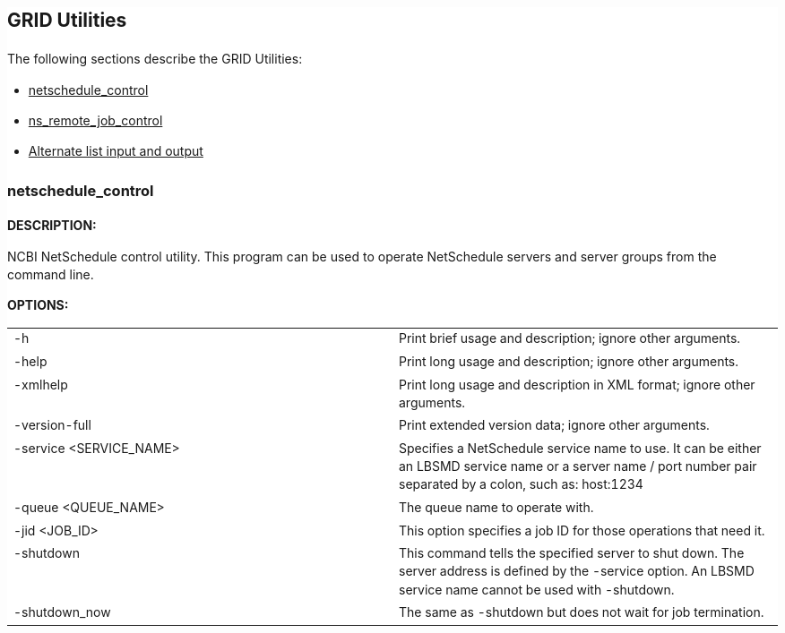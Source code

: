 GRID Utilities
--------------

The following sections describe the GRID Utilities:

-   [netschedule\_control](#netschedulecontrol)

-   [ns\_remote\_job\_control](#nsremotejobcontrol)

-   [Alternate list input and output](#alternate-list-input-and-output)

### netschedule\_control

**DESCRIPTION:**

NCBI NetSchedule control utility. This program can be used to operate NetSchedule servers and server groups from the command line.

**OPTIONS:**

<table>
<colgroup>
<col width="50%" />
<col width="50%" />
</colgroup>
<tbody>
<tr class="odd">
<td align="left">-h</td>
<td align="left">Print brief usage and description; ignore other arguments.</td>
</tr>
<tr class="even">
<td align="left">-help</td>
<td align="left">Print long usage and description; ignore other arguments.</td>
</tr>
<tr class="odd">
<td align="left">-xmlhelp</td>
<td align="left">Print long usage and description in XML format; ignore other arguments.</td>
</tr>
<tr class="even">
<td align="left">-version-full</td>
<td align="left">Print extended version data; ignore other arguments.</td>
</tr>
<tr class="odd">
<td align="left">-service &lt;SERVICE_NAME&gt;</td>
<td align="left">Specifies a NetSchedule service name to use. It can be either an LBSMD service name or a server name / port number pair separated by a colon, such as: <span class="nctnt ncbi-monospace">host:1234</span></td>
</tr>
<tr class="even">
<td align="left">-queue &lt;QUEUE_NAME&gt;</td>
<td align="left">The queue name to operate with.</td>
</tr>
<tr class="odd">
<td align="left">-jid &lt;JOB_ID&gt;</td>
<td align="left">This option specifies a job ID for those operations that need it.</td>
</tr>
<tr class="even">
<td align="left">-shutdown</td>
<td align="left">This command tells the specified server to shut down. The server address is defined by the <span class="nctnt ncbi-monospace">-service</span> option. An LBSMD service name cannot be used with <span class="nctnt ncbi-monospace">-shutdown</span>.</td>
</tr>
<tr class="odd">
<td align="left">-shutdown_now</td>
<td align="left">The same as <span class="nctnt ncbi-monospace">-shutdown</span> but does not wait for job termination.</td>
</tr>